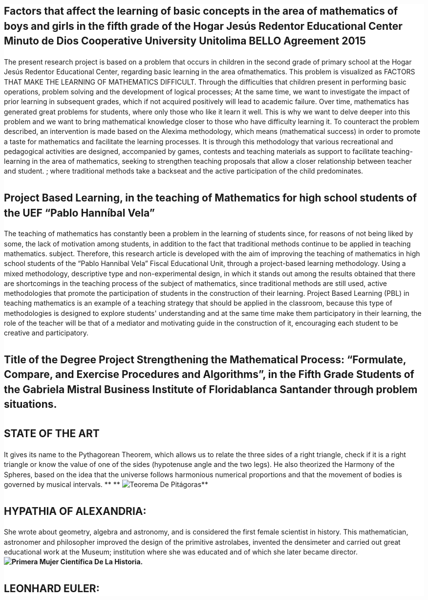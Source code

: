 ## Factors that affect the learning of basic concepts in the area of ​​mathematics of boys and girls in the fifth grade of the Hogar Jesús Redentor Educational Center Minuto de Dios Cooperative University Unitolima BELLO Agreement 2015
The present research project is based on a problem that occurs in children in the second grade of primary school at the Hogar Jesús Redentor Educational Center, regarding basic learning in the area of ​​mathematics. This problem is visualized as FACTORS THAT MAKE THE LEARNING OF MATHEMATICS DIFFICULT. Through the difficulties that children present in performing basic operations, problem solving and the development of logical processes; At the same time, we want to investigate the impact of prior learning in subsequent grades, which if not acquired positively will lead to academic failure. Over time, mathematics has generated great problems for students, where only those who like it learn it well. This is why we want to delve deeper into this problem and we want to bring mathematical knowledge closer to those who have difficulty learning it. To counteract the problem described, an intervention is made based on the Alexima methodology, which means (mathematical success) in order to promote a taste for mathematics and facilitate the learning processes. It is through this methodology that various recreational and pedagogical activities are designed, accompanied by games, contests and teaching materials as support to facilitate teaching-learning in the area of ​​mathematics, seeking to strengthen teaching proposals that allow a closer relationship between teacher and student. ; where traditional methods take a backseat and the active participation of the child predominates.
## Project Based Learning, in the teaching of Mathematics for high school students of the UEF “Pablo Hanníbal Vela”
The teaching of mathematics has constantly been a problem in the learning of students since, for reasons of not being liked by some, the lack of motivation among students, in addition to the fact that traditional methods continue to be applied in teaching mathematics. subject. Therefore, this research article is developed with the aim of improving the teaching of mathematics in high school students of the “Pablo Hannibal Vela” Fiscal Educational Unit, through a project-based learning methodology. Using a mixed methodology, descriptive type and non-experimental design, in which it stands out among the results obtained that there are shortcomings in the teaching process of the subject of mathematics, since traditional methods are still used, active methodologies that promote the participation of students in the construction of their learning. Project Based Learning (PBL) in teaching mathematics is an example of a teaching strategy that should be applied in the classroom, because this type of methodologies is designed to explore students' understanding and at the same time make them participatory in their learning, the role of the teacher will be that of a mediator and motivating guide in the construction of it, encouraging each student to be creative and participatory.
## Title of the Degree Project Strengthening the Mathematical Process: “Formulate, Compare, and Exercise Procedures and Algorithms”, in the Fifth Grade Students of the Gabriela Mistral Business Institute of Floridablanca Santander through problem situations.

## STATE OF THE ART
It gives its name to the Pythagorean Theorem, which allows us to relate the three sides of a right triangle, check if it is a right triangle or know the value of one of the sides (hypotenuse angle and the two legs). He also theorized the Harmony of the Spheres, based on the idea that the universe follows harmonious numerical proportions and that the movement of bodies is governed by musical intervals. ** **
![Teorema De Pitágoras](https://lh7-us.googleusercontent.com/docsz/AD_4nXfg2P1y0zyuv6v7kSBl-Eke5LWpgSeIhJneuneiDFdTlM0lpLYy-C2ML5uUzS4WuZzToled3-FBvv73SqmLAJ45qs01d04UZFbiW58P57paym-fDSzFXruNTB_QzG5-Ba5W-HDJ_Rjt7Sm5l_BxKJon_rSH0xUUUPnyHjvLWw?key=3bmdoduzGy8iF1S3wL_o4A)**
## HYPATHIA OF ALEXANDRIA:
She wrote about geometry, algebra and astronomy, and is considered the first female scientist in history. This mathematician, astronomer and philosopher improved the design of the primitive astrolabes, invented the densimeter and carried out great educational work at the Museum; institution where she was educated and of which she later became director. 
**![Primera Mujer Científica De La Historia. ](https://lh7-us.googleusercontent.com/docsz/AD_4nXcpgBGxxF0NHo48dK17JMQ-ycBTg2Ugdi5pv7JnCJAJalAmUjel4cGsbGX6rWcPmePtdZBbslMm1vI2iwRhFkIH7S-y9TSsTTULg_cKQnOzv_lDCyXXcbcGMTYJ4-U85eMgOip-qZmqFIuC619SEPDhzhnpOE2e-PBjP-jM4g?key=3bmdoduzGy8iF1S3wL_o4A)**
## LEONHARD EULER: